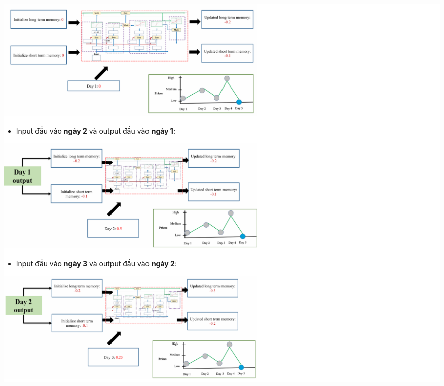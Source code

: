<img src="image-15.png" width="500"/>


+ Input đầu vào **ngày 2** và output đầu vào **ngày 1**:
  
<img src="image-16.png" width="500"/>

+ Input đầu vào **ngày 3** và output đầu vào **ngày 2**:
  
<img src="image-17.png" width="500"/>